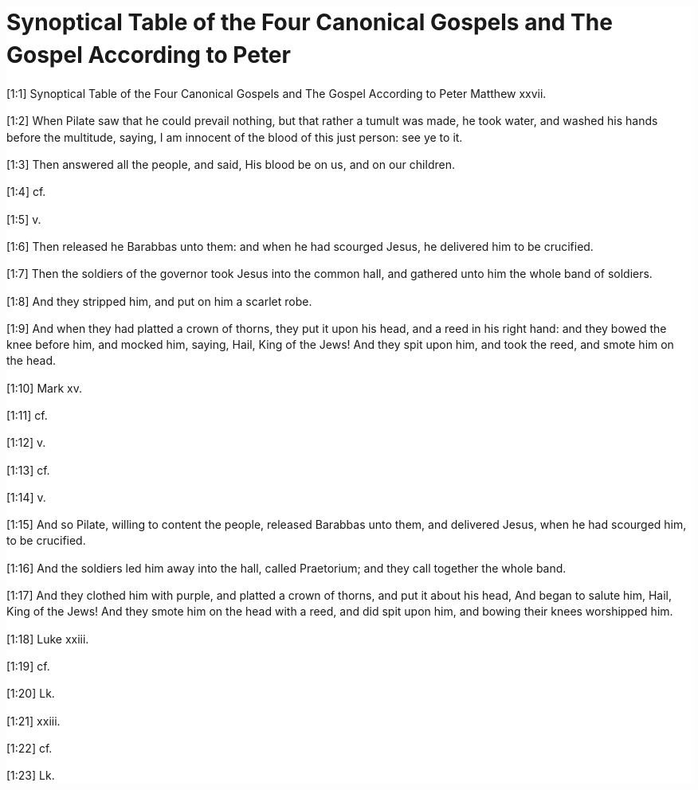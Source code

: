 # Synoptical Table  of the  Four Canonical Gospels  and  The Gospel According to Peter

[1:1] Synoptical Table  of the  Four Canonical Gospels  and  The Gospel According to Peter  Matthew xxvii.

[1:2]   When Pilate saw that he could prevail nothing, but that rather a tumult was made, he took water, and washed his hands before the multitude, saying, I am innocent of the blood of this just person:  see ye to it.

[1:3] Then answered all the people, and said, His blood be on us, and on our children.

[1:4] cf.

[1:5] v.

[1:6]   Then released he Barabbas unto them:  and when he had scourged Jesus, he delivered him to be crucified.

[1:7] Then the soldiers of the governor took Jesus into the common hall, and gathered unto him the whole band of soldiers.

[1:8] And they stripped him, and put on him a scarlet robe.

[1:9]   And when they had platted a crown of thorns, they put it upon his head, and a reed in his right hand:  and they bowed the knee before him, and mocked him, saying, Hail, King of the Jews!    And they spit upon him, and took the reed, and smote him on the head.

[1:10] Mark xv.

[1:11] cf.

[1:12] v.

[1:13] cf.

[1:14] v.

[1:15]   And so Pilate, willing to content the people, released Barabbas unto them, and delivered Jesus, when he had scourged him, to be crucified.

[1:16] And the soldiers led him away into the hall, called Praetorium; and they call together the whole band.

[1:17] And they clothed him with purple, and platted a crown of thorns, and put it about his head,    And began to salute him, Hail, King of the Jews!    And they smote him on the head with a reed, and did spit upon him, and bowing their knees worshipped him.

[1:18] Luke xxiii.

[1:19] cf.

[1:20] Lk.

[1:21] xxiii.

[1:22] cf.

[1:23] Lk.
